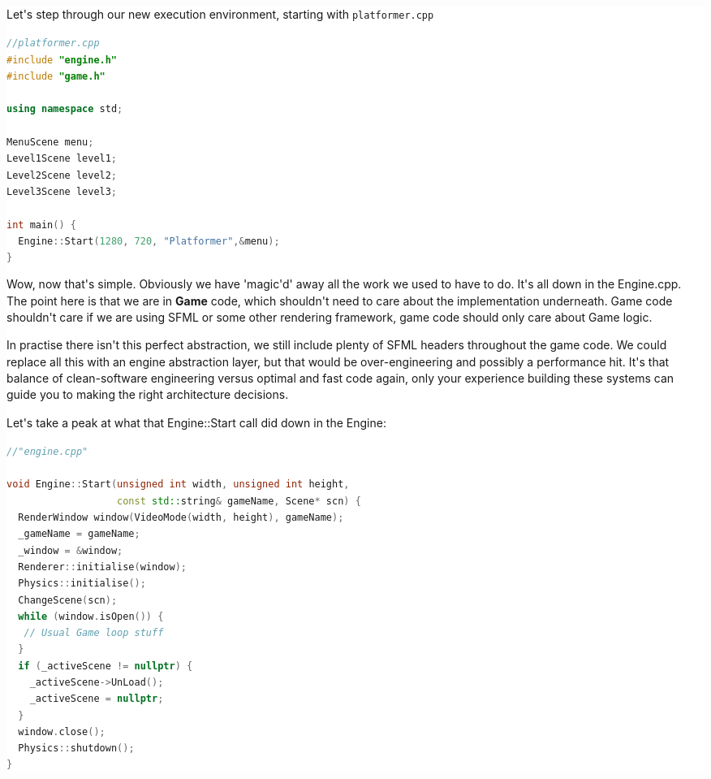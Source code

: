 Let's step through our new execution environment, starting with `platformer.cpp`

```cpp
//platformer.cpp
#include "engine.h"
#include "game.h"

using namespace std;

MenuScene menu;
Level1Scene level1;
Level2Scene level2;
Level3Scene level3;

int main() {
  Engine::Start(1280, 720, "Platformer",&menu);
}
```

Wow, now that's simple. Obviously we have 'magic'd' away all the work we used to have to do. It's all down in the Engine.cpp. The point here is that we are in **Game** code, which shouldn't need to care about the implementation underneath. Game code shouldn't care if we are using SFML or some other rendering framework, game code should only care about Game logic.

In practise there isn't this perfect abstraction, we still include plenty of SFML headers throughout the game code. We could replace all this with an engine abstraction layer, but that would be over-engineering and possibly a performance hit. It's that balance of clean-software engineering versus optimal and fast code again, only your experience building these systems can guide you to making the right architecture decisions.

Let's take a peak at what that Engine::Start call did down in the Engine:

```cpp
//"engine.cpp"

void Engine::Start(unsigned int width, unsigned int height,
                   const std::string& gameName, Scene* scn) {
  RenderWindow window(VideoMode(width, height), gameName);
  _gameName = gameName;
  _window = &window;
  Renderer::initialise(window);
  Physics::initialise();
  ChangeScene(scn);
  while (window.isOpen()) {
   // Usual Game loop stuff
  }
  if (_activeScene != nullptr) {
    _activeScene->UnLoad();
    _activeScene = nullptr;
  }
  window.close();
  Physics::shutdown();
}
```

